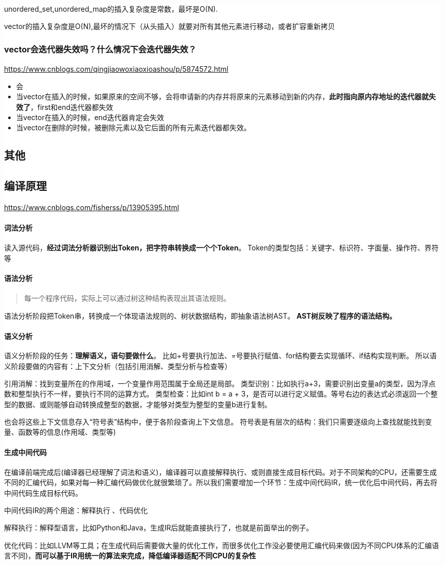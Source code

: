 unordered_set,unordered_map的插入复杂度是常数，最坏是O(N).

vector的插入复杂度是O(N),最坏的情况下（从头插入）就要对所有其他元素进行移动，或者扩容重新拷贝

### vector会迭代器失效吗？什么情况下会迭代器失效？

https://www.cnblogs.com/qingjiaowoxiaoxioashou/p/5874572.html

* 会
* 当vector在插入的时候，如果原来的空间不够，会将申请新的内存并将原来的元素移动到新的内存，**此时指向原内存地址的迭代器就失效了**，first和end迭代器都失效
* 当vector在插入的时候，end迭代器肯定会失效
* 当vector在删除的时候，被删除元素以及它后面的所有元素迭代器都失效。

## **其他**



## 编译原理

https://www.cnblogs.com/fisherss/p/13905395.html

#### 词法分析 

读入源代码，**经过词法分析器识别出Token，把字符串转换成一个个Token**。
Token的类型包括：关键字、标识符、字面量、操作符、界符等

#### 语法分析

> 每一个程序代码，实际上可以通过树这种结构表现出其语法规则。

语法分析阶段把Token串，转换成一个体现语法规则的、树状数据结构，即抽象语法树AST。
**AST树反映了程序的语法结构。**



#### 语义分析

语义分析阶段的任务：**理解语义，语句要做什么**。
比如+号要执行加法、=号要执行赋值、for结构要去实现循环、if结构实现判断。
所以语义阶段要做的内容有：上下文分析（包括引用消解、类型分析与检查等）

引用消解：找到变量所在的作用域，一个变量作用范围属于全局还是局部。
类型识别：比如执行a+3，需要识别出变量a的类型，因为浮点数和整型执行不一样，要执行不同的运算方式。
类型检查：比如int b = a + 3，是否可以进行定义赋值。等号右边的表达式必须返回一个整型的数据、或则能够自动转换成整型的数据，才能够对类型为整型的变量b进行复制。

也会将这些上下文信息存入“符号表”结构中，便于各阶段查询上下文信息。
符号表是有层次的结构：我们只需要逐级向上查找就能找到变量、函数等的信息(作用域、类型等)

#### 生成中间代码

在编译前端完成后(编译器已经理解了词法和语义)，编译器可以直接解释执行、或则直接生成目标代码。对于不同架构的CPU，还需要生成不同的汇编代码，如果对每一种汇编代码做优化就很繁琐了。所以我们需要增加一个环节：生成中间代码IR，统一优化后中间代码，再去将中间代码生成目标代码。

中间代码IR的两个用途：解释执行 、代码优化

解释执行：解释型语言，比如Python和Java，生成IR后就能直接执行了，也就是前面举出的例子。

优化代码：比如LLVM等工具；在生成代码后需要做大量的优化工作，而很多优化工作没必要使用汇编代码来做(因为不同CPU体系的汇编语言不同)，**而可以基于IR用统一的算法来完成，降低编译器适配不同CPU的复杂性**
